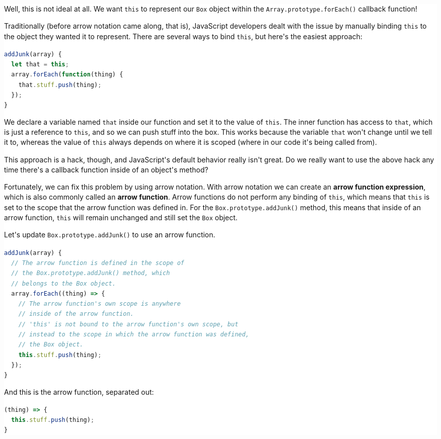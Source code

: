 ```js
```

Well, this is not ideal at all. We want `this` to represent our `Box` object within the `Array.prototype.forEach()` callback function!

Traditionally (before arrow notation came along, that is), JavaScript developers dealt with the issue by manually binding `this` to the object they wanted it to represent. There are several ways to bind `this`, but here's the easiest approach:

```js
addJunk(array) {
  let that = this;
  array.forEach(function(thing) {
    that.stuff.push(thing);
  });
}
```

We declare a variable named `that` inside our function and set it to the value of `this`. The inner function has access to `that`, which is just a reference to `this`, and so we can push stuff into the box. This works because the variable `that` won't change until we tell it to, whereas the value of `this` always depends on where it is scoped (where in our code it's being called from).

This approach is a hack, though, and JavaScript's default behavior really isn't great. Do we really want to use the above hack any time there's a callback function inside of an object's method?

Fortunately, we can fix this problem by using arrow notation. With arrow notation we can create an **arrow function expression**, which is also commonly called an **arrow function**. Arrow functions do not perform any binding of `this`, which means that `this` is set to the scope that the arrow function was defined in. For the `Box.prototype.addJunk()` method, this means that inside of an arrow function, `this` will remain unchanged and still set the `Box` object.  

Let's update `Box.prototype.addJunk()` to use an arrow function.

```js
addJunk(array) {
  // The arrow function is defined in the scope of 
  // the Box.prototype.addJunk() method, which 
  // belongs to the Box object.
  array.forEach((thing) => {
    // The arrow function's own scope is anywhere
    // inside of the arrow function.
    // 'this' is not bound to the arrow function's own scope, but 
    // instead to the scope in which the arrow function was defined,
    // the Box object.
    this.stuff.push(thing);
  });
}
```

And this is the arrow function, separated out:

```js
(thing) => {
  this.stuff.push(thing);
}
```
